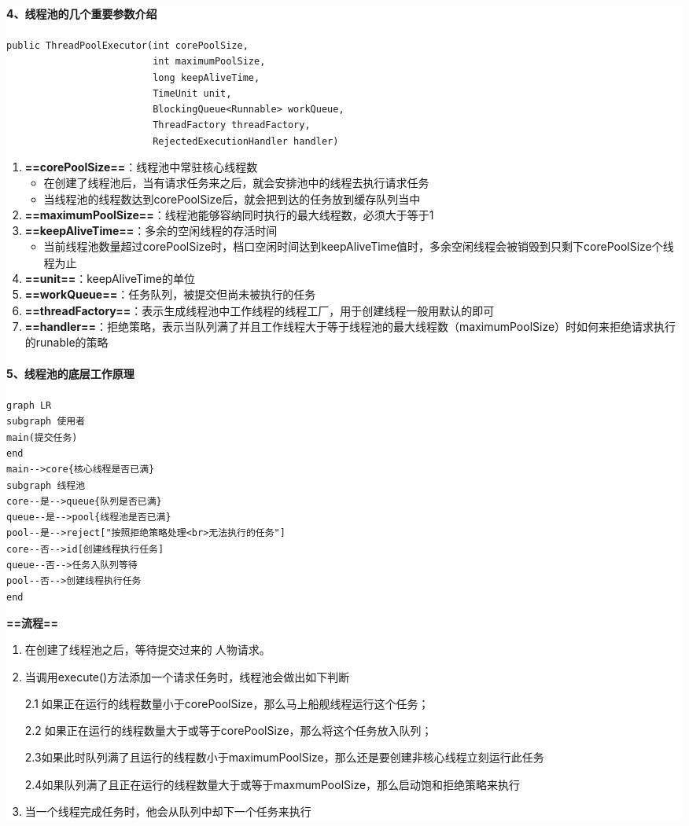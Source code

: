 #### 4、线程池的几个重要参数介绍

```
public ThreadPoolExecutor(int corePoolSize,
                          int maximumPoolSize,
                          long keepAliveTime,
                          TimeUnit unit,
                          BlockingQueue<Runnable> workQueue,
                          ThreadFactory threadFactory,
                          RejectedExecutionHandler handler)
```

1. **==corePoolSize==**：线程池中常驻核心线程数
   - 在创建了线程池后，当有请求任务来之后，就会安排池中的线程去执行请求任务
   - 当线程池的线程数达到corePoolSize后，就会把到达的任务放到缓存队列当中
2. **==maximumPoolSize==**：线程池能够容纳同时执行的最大线程数，必须大于等于1
3. **==keepAliveTime==**：多余的空闲线程的存活时间
   - 当前线程池数量超过corePoolSize时，档口空闲时间达到keepAliveTime值时，多余空闲线程会被销毁到只剩下corePoolSize个线程为止
4. **==unit==**：keepAliveTime的单位
5. **==workQueue==**：任务队列，被提交但尚未被执行的任务
6. **==threadFactory==**：表示生成线程池中工作线程的线程工厂，用于创建线程一般用默认的即可
7. **==handler==**：拒绝策略，表示当队列满了并且工作线程大于等于线程池的最大线程数（maximumPoolSize）时如何来拒绝请求执行的runable的策略

#### 5、线程池的底层工作原理

```mermaid
graph LR
subgraph 使用者
main(提交任务)
end
main-->core{核心线程是否已满}
subgraph 线程池
core--是-->queue{队列是否已满}
queue--是-->pool{线程池是否已满}
pool--是-->reject["按照拒绝策略处理<br>无法执行的任务"]
core--否-->id[创建线程执行任务]
queue--否-->任务入队列等待
pool--否-->创建线程执行任务
end
```

**==流程==**

1. 在创建了线程池之后，等待提交过来的 人物请求。

2. 当调用execute()方法添加一个请求任务时，线程池会做出如下判断

   2.1 如果正在运行的线程数量小于corePoolSize，那么马上船舰线程运行这个任务；

   2.2 如果正在运行的线程数量大于或等于corePoolSize，那么将这个任务放入队列；

   2.3如果此时队列满了且运行的线程数小于maximumPoolSize，那么还是要创建非核心线程立刻运行此任务

   2.4如果队列满了且正在运行的线程数量大于或等于maxmumPoolSize，那么启动饱和拒绝策略来执行

3. 当一个线程完成任务时，他会从队列中却下一个任务来执行
